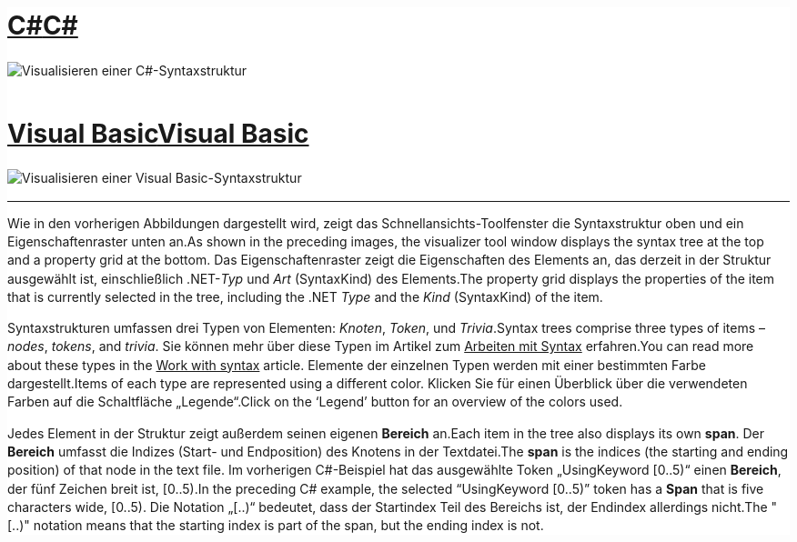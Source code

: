 

# <a name="c"></a>[<span data-ttu-id="499f9-128">C#</span><span class="sxs-lookup"><span data-stu-id="499f9-128">C#</span></span>](#tab/csharp)

![Visualisieren einer C#-Syntaxstruktur](media/syntax-visualizer/visualize-csharp.png)

# <a name="visual-basic"></a>[<span data-ttu-id="499f9-130">Visual Basic</span><span class="sxs-lookup"><span data-stu-id="499f9-130">Visual Basic</span></span>](#tab/vb)

![Visualisieren einer Visual Basic-Syntaxstruktur](media/syntax-visualizer/visualize-visual-basic.png)

---

<span data-ttu-id="499f9-132">Wie in den vorherigen Abbildungen dargestellt wird, zeigt das Schnellansichts-Toolfenster die Syntaxstruktur oben und ein Eigenschaftenraster unten an.</span><span class="sxs-lookup"><span data-stu-id="499f9-132">As shown in the preceding images, the visualizer tool window displays the syntax tree at the top and a property grid at the bottom.</span></span> <span data-ttu-id="499f9-133">Das Eigenschaftenraster zeigt die Eigenschaften des Elements an, das derzeit in der Struktur ausgewählt ist, einschließlich .NET-*Typ* und *Art* (SyntaxKind) des Elements.</span><span class="sxs-lookup"><span data-stu-id="499f9-133">The property grid displays the properties of the item that is currently selected in the tree, including the .NET *Type* and the *Kind* (SyntaxKind) of the item.</span></span>

<span data-ttu-id="499f9-134">Syntaxstrukturen umfassen drei Typen von Elementen: *Knoten*, *Token*, und *Trivia*.</span><span class="sxs-lookup"><span data-stu-id="499f9-134">Syntax trees comprise three types of items – *nodes*, *tokens*, and *trivia*.</span></span> <span data-ttu-id="499f9-135">Sie können mehr über diese Typen im Artikel zum [Arbeiten mit Syntax](work-with-syntax.md) erfahren.</span><span class="sxs-lookup"><span data-stu-id="499f9-135">You can read more about these types in the [Work with syntax](work-with-syntax.md) article.</span></span> <span data-ttu-id="499f9-136">Elemente der einzelnen Typen werden mit einer bestimmten Farbe dargestellt.</span><span class="sxs-lookup"><span data-stu-id="499f9-136">Items of each type are represented using a different color.</span></span> <span data-ttu-id="499f9-137">Klicken Sie für einen Überblick über die verwendeten Farben auf die Schaltfläche „Legende“.</span><span class="sxs-lookup"><span data-stu-id="499f9-137">Click on the ‘Legend’ button for an overview of the colors used.</span></span>

<span data-ttu-id="499f9-138">Jedes Element in der Struktur zeigt außerdem seinen eigenen **Bereich** an.</span><span class="sxs-lookup"><span data-stu-id="499f9-138">Each item in the tree also displays its own **span**.</span></span> <span data-ttu-id="499f9-139">Der **Bereich** umfasst die Indizes (Start- und Endposition) des Knotens in der Textdatei.</span><span class="sxs-lookup"><span data-stu-id="499f9-139">The **span** is the indices (the starting and ending position) of that node in the text file.</span></span>  <span data-ttu-id="499f9-140">Im vorherigen C#-Beispiel hat das ausgewählte Token „UsingKeyword [0..5)“ einen **Bereich**, der fünf Zeichen breit ist, [0..5).</span><span class="sxs-lookup"><span data-stu-id="499f9-140">In the preceding C# example, the selected “UsingKeyword [0..5)” token has a **Span** that is five characters wide, [0..5).</span></span> <span data-ttu-id="499f9-141">Die Notation „[..)“ bedeutet, dass der Startindex Teil des Bereichs ist, der Endindex allerdings nicht.</span><span class="sxs-lookup"><span data-stu-id="499f9-141">The "[..)" notation means that the starting index is part of the span, but the ending index is not.</span></span>
